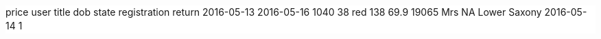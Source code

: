 <th style="text-align:right;">
price
</th>
<th style="text-align:left;">
user
</th>
<th style="text-align:left;">
title
</th>
<th style="text-align:left;">
dob
</th>
<th style="text-align:left;">
state
</th>
<th style="text-align:left;">
registration
</th>
<th style="text-align:right;">
return
</th>
</tr>
</thead>
<tbody>
<tr>
<td style="text-align:left;">
2016-05-13
</td>
<td style="text-align:left;">
2016-05-16
</td>
<td style="text-align:left;">
1040
</td>
<td style="text-align:left;">
38
</td>
<td style="text-align:left;">
red
</td>
<td style="text-align:left;">
138
</td>
<td style="text-align:right;">
69.9
</td>
<td style="text-align:left;">
19065
</td>
<td style="text-align:left;">
Mrs
</td>
<td style="text-align:left;">
NA
</td>
<td style="text-align:left;">
Lower Saxony
</td>
<td style="text-align:left;">
2016-05-14
</td>
<td style="text-align:right;">
1
</td>